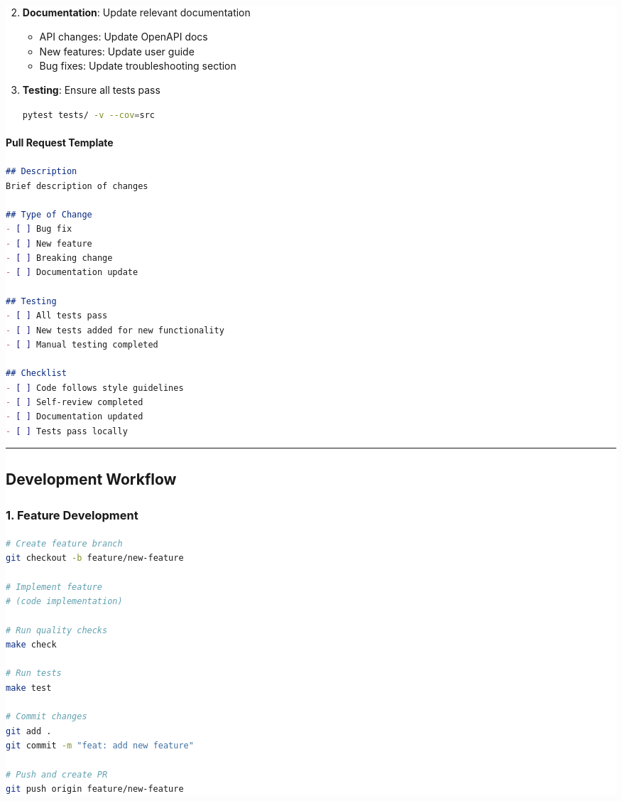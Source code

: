 2. **Documentation**: Update relevant documentation
   - API changes: Update OpenAPI docs
   - New features: Update user guide
   - Bug fixes: Update troubleshooting section

3. **Testing**: Ensure all tests pass
   ```bash
   pytest tests/ -v --cov=src
   ```

#### Pull Request Template

```markdown
## Description
Brief description of changes

## Type of Change
- [ ] Bug fix
- [ ] New feature
- [ ] Breaking change
- [ ] Documentation update

## Testing
- [ ] All tests pass
- [ ] New tests added for new functionality
- [ ] Manual testing completed

## Checklist
- [ ] Code follows style guidelines
- [ ] Self-review completed
- [ ] Documentation updated
- [ ] Tests pass locally
```

---

## Development Workflow

### 1. Feature Development

```bash
# Create feature branch
git checkout -b feature/new-feature

# Implement feature
# (code implementation)

# Run quality checks
make check

# Run tests
make test

# Commit changes
git add .
git commit -m "feat: add new feature"

# Push and create PR
git push origin feature/new-feature
```
